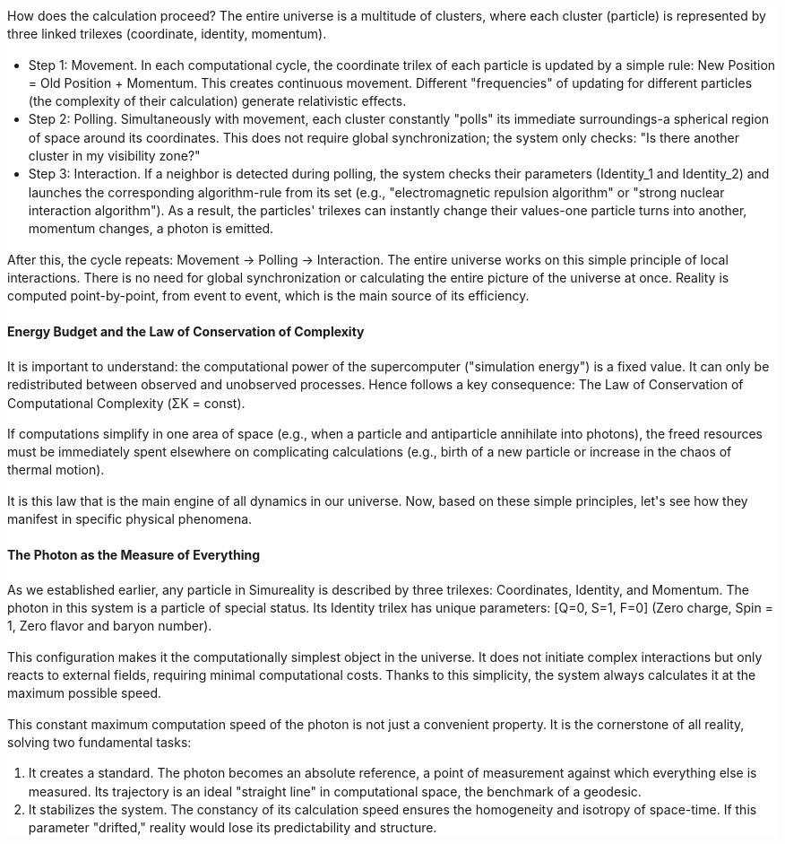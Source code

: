 How does the calculation proceed?
The entire universe is a multitude of clusters, where each cluster (particle) is represented by three linked trilexes (coordinate, identity, momentum).

*   Step 1: Movement. In each computational cycle, the coordinate trilex of each particle is updated by a simple rule: New Position = Old Position + Momentum. This creates continuous movement. Different "frequencies" of updating for different particles (the complexity of their calculation) generate relativistic effects.
*   Step 2: Polling. Simultaneously with movement, each cluster constantly "polls" its immediate surroundings-a spherical region of space around its coordinates. This does not require global synchronization; the system only checks: "Is there another cluster in my visibility zone?"
*   Step 3: Interaction. If a neighbor is detected during polling, the system checks their parameters (Identity_1 and Identity_2) and launches the corresponding algorithm-rule from its set (e.g., "electromagnetic repulsion algorithm" or "strong nuclear interaction algorithm"). As a result, the particles' trilexes can instantly change their values-one particle turns into another, momentum changes, a photon is emitted.

After this, the cycle repeats: Movement → Polling → Interaction.
The entire universe works on this simple principle of local interactions. There is no need for global synchronization or calculating the entire picture of the universe at once. Reality is computed point-by-point, from event to event, which is the main source of its efficiency.

#### **Energy Budget and the Law of Conservation of Complexity**

It is important to understand: the computational power of the supercomputer ("simulation energy") is a fixed value. It can only be redistributed between observed and unobserved processes.
Hence follows a key consequence: The Law of Conservation of Computational Complexity (ΣK = const).

If computations simplify in one area of space (e.g., when a particle and antiparticle annihilate into photons), the freed resources must be immediately spent elsewhere on complicating calculations (e.g., birth of a new particle or increase in the chaos of thermal motion).

It is this law that is the main engine of all dynamics in our universe. Now, based on these simple principles, let's see how they manifest in specific physical phenomena.

#### **The Photon as the Measure of Everything**

As we established earlier, any particle in Simureality is described by three trilexes: Coordinates, Identity, and Momentum. The photon in this system is a particle of special status. Its Identity trilex has unique parameters: [Q=0, S=1, F=0] (Zero charge, Spin = 1, Zero flavor and baryon number).

This configuration makes it the computationally simplest object in the universe. It does not initiate complex interactions but only reacts to external fields, requiring minimal computational costs. Thanks to this simplicity, the system always calculates it at the maximum possible speed.

This constant maximum computation speed of the photon is not just a convenient property. It is the cornerstone of all reality, solving two fundamental tasks:
1.  It creates a standard. The photon becomes an absolute reference, a point of measurement against which everything else is measured. Its trajectory is an ideal "straight line" in computational space, the benchmark of a geodesic.
2.  It stabilizes the system. The constancy of its calculation speed ensures the homogeneity and isotropy of space-time. If this parameter "drifted," reality would lose its predictability and structure.
